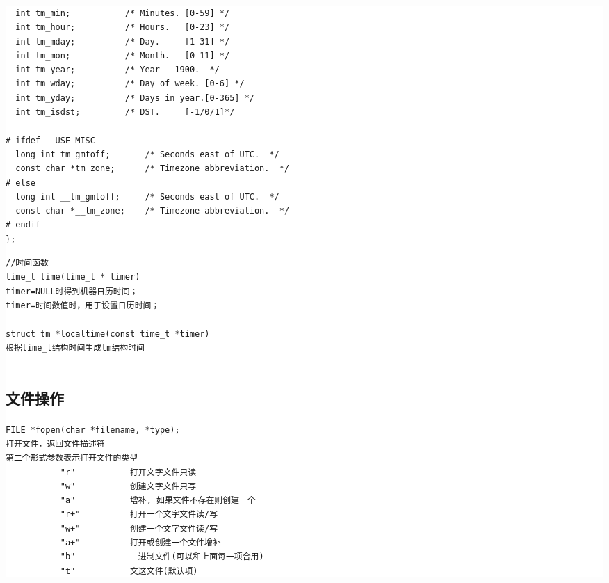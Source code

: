 ```
  int tm_min;			/* Minutes.	[0-59] */
  int tm_hour;			/* Hours.	[0-23] */
  int tm_mday;			/* Day.		[1-31] */
  int tm_mon;			/* Month.	[0-11] */
  int tm_year;			/* Year	- 1900.  */
  int tm_wday;			/* Day of week.	[0-6] */
  int tm_yday;			/* Days in year.[0-365]	*/
  int tm_isdst;			/* DST.		[-1/0/1]*/
 
# ifdef	__USE_MISC
  long int tm_gmtoff;		/* Seconds east of UTC.  */
  const char *tm_zone;		/* Timezone abbreviation.  */
# else
  long int __tm_gmtoff;		/* Seconds east of UTC.  */
  const char *__tm_zone;	/* Timezone abbreviation.  */
# endif
};

```

```
//时间函数
time_t time(time_t * timer)
timer=NULL时得到机器日历时间；
timer=时间数值时，用于设置日历时间；

struct tm *localtime(const time_t *timer)
根据time_t结构时间生成tm结构时间


```





## 文件操作

```
FILE *fopen(char *filename, *type);
打开文件，返回文件描述符
第二个形式参数表示打开文件的类型
 		   "r"           打开文字文件只读
           "w"           创建文字文件只写
           "a"           增补, 如果文件不存在则创建一个
           "r+"          打开一个文字文件读/写
           "w+"          创建一个文字文件读/写
           "a+"          打开或创建一个文件增补
           "b"           二进制文件(可以和上面每一项合用)
           "t"           文这文件(默认项)
```

